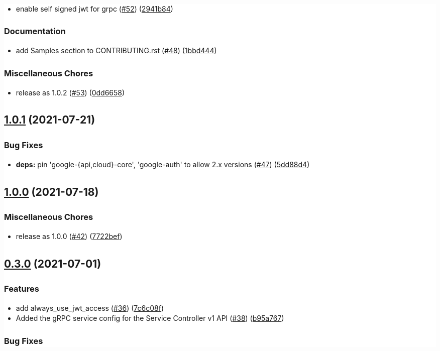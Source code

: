* enable self signed jwt for grpc ([#52](https://www.github.com/googleapis/python-service-control/issues/52)) ([2941b84](https://www.github.com/googleapis/python-service-control/commit/2941b84c3a50ada15605679adeb38d250b3310a3))


### Documentation

* add Samples section to CONTRIBUTING.rst ([#48](https://www.github.com/googleapis/python-service-control/issues/48)) ([1bbd444](https://www.github.com/googleapis/python-service-control/commit/1bbd4440166cfa72a647a0dccd15e91222b4051a))


### Miscellaneous Chores

* release as 1.0.2 ([#53](https://www.github.com/googleapis/python-service-control/issues/53)) ([0dd6658](https://www.github.com/googleapis/python-service-control/commit/0dd6658d4b526f0559acd2fc08af9f6549b62023))

## [1.0.1](https://www.github.com/googleapis/python-service-control/compare/v1.0.0...v1.0.1) (2021-07-21)


### Bug Fixes

* **deps:** pin 'google-{api,cloud}-core', 'google-auth' to allow 2.x versions ([#47](https://www.github.com/googleapis/python-service-control/issues/47)) ([5dd88d4](https://www.github.com/googleapis/python-service-control/commit/5dd88d43aae715f8a899a6dece2a5fe25863e7a9))

## [1.0.0](https://www.github.com/googleapis/python-service-control/compare/v0.3.0...v1.0.0) (2021-07-18)


### Miscellaneous Chores

* release as 1.0.0 ([#42](https://www.github.com/googleapis/python-service-control/issues/42)) ([7722bef](https://www.github.com/googleapis/python-service-control/commit/7722bef5c084f1e610469ec09023fb9c712e904c))

## [0.3.0](https://www.github.com/googleapis/python-service-control/compare/v0.2.0...v0.3.0) (2021-07-01)


### Features

* add always_use_jwt_access ([#36](https://www.github.com/googleapis/python-service-control/issues/36)) ([7c6c08f](https://www.github.com/googleapis/python-service-control/commit/7c6c08ff833f17cb3adbfd576b7c1107fde3c852))
* Added the gRPC service config for the Service Controller v1 API ([#38](https://www.github.com/googleapis/python-service-control/issues/38)) ([b95a767](https://www.github.com/googleapis/python-service-control/commit/b95a7673dd59b2b84cd8d203ea3c05fc08d8b59e))


### Bug Fixes
